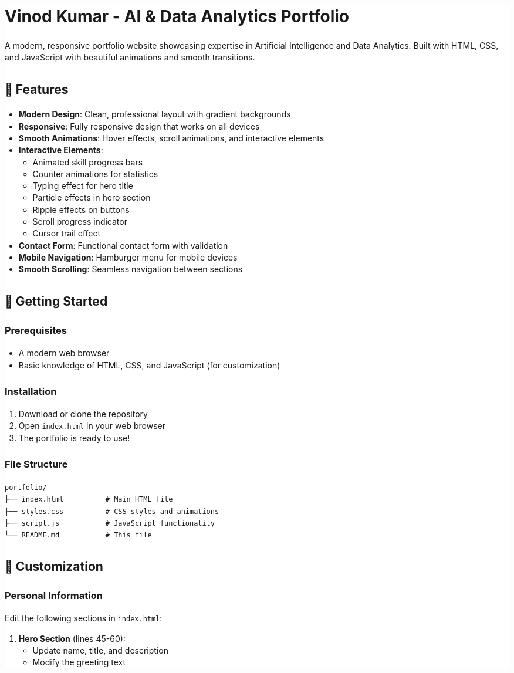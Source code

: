 # Vinod Kumar - AI & Data Analytics Portfolio

A modern, responsive portfolio website showcasing expertise in Artificial Intelligence and Data Analytics. Built with HTML, CSS, and JavaScript with beautiful animations and smooth transitions.

## 🌟 Features

- **Modern Design**: Clean, professional layout with gradient backgrounds
- **Responsive**: Fully responsive design that works on all devices
- **Smooth Animations**: Hover effects, scroll animations, and interactive elements
- **Interactive Elements**: 
  - Animated skill progress bars
  - Counter animations for statistics
  - Typing effect for hero title
  - Particle effects in hero section
  - Ripple effects on buttons
  - Scroll progress indicator
  - Cursor trail effect
- **Contact Form**: Functional contact form with validation
- **Mobile Navigation**: Hamburger menu for mobile devices
- **Smooth Scrolling**: Seamless navigation between sections

## 🚀 Getting Started

### Prerequisites
- A modern web browser
- Basic knowledge of HTML, CSS, and JavaScript (for customization)

### Installation
1. Download or clone the repository
2. Open `index.html` in your web browser
3. The portfolio is ready to use!

### File Structure
```
portfolio/
├── index.html          # Main HTML file
├── styles.css          # CSS styles and animations
├── script.js           # JavaScript functionality
└── README.md           # This file
```

## 🎨 Customization

### Personal Information
Edit the following sections in `index.html`:

1. **Hero Section** (lines 45-60):
   - Update name, title, and description
   - Modify the greeting text

